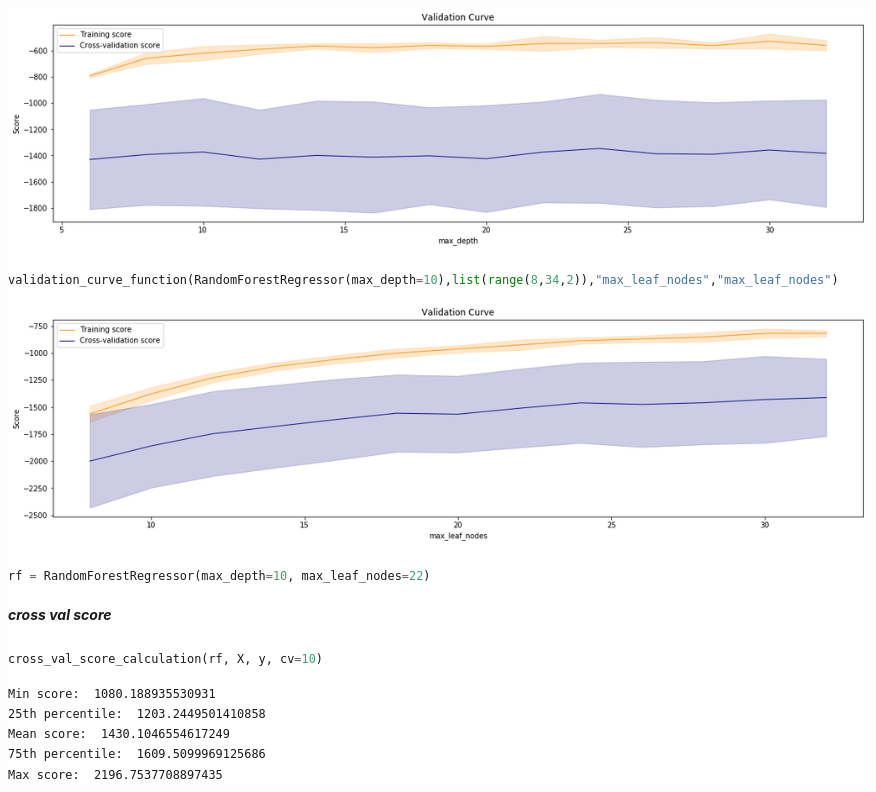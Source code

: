 ![png](output_73_0.png)



```python
validation_curve_function(RandomForestRegressor(max_depth=10),list(range(8,34,2)),"max_leaf_nodes","max_leaf_nodes")
```


![png](output_74_0.png)



```python
rf = RandomForestRegressor(max_depth=10, max_leaf_nodes=22)
```

##### cross val score


```python
cross_val_score_calculation(rf, X, y, cv=10)
```

    Min score:  1080.188935530931
    25th percentile:  1203.2449501410858
    Mean score:  1430.1046554617249
    75th percentile:  1609.5099969125686
    Max score:  2196.7537708897435
    


